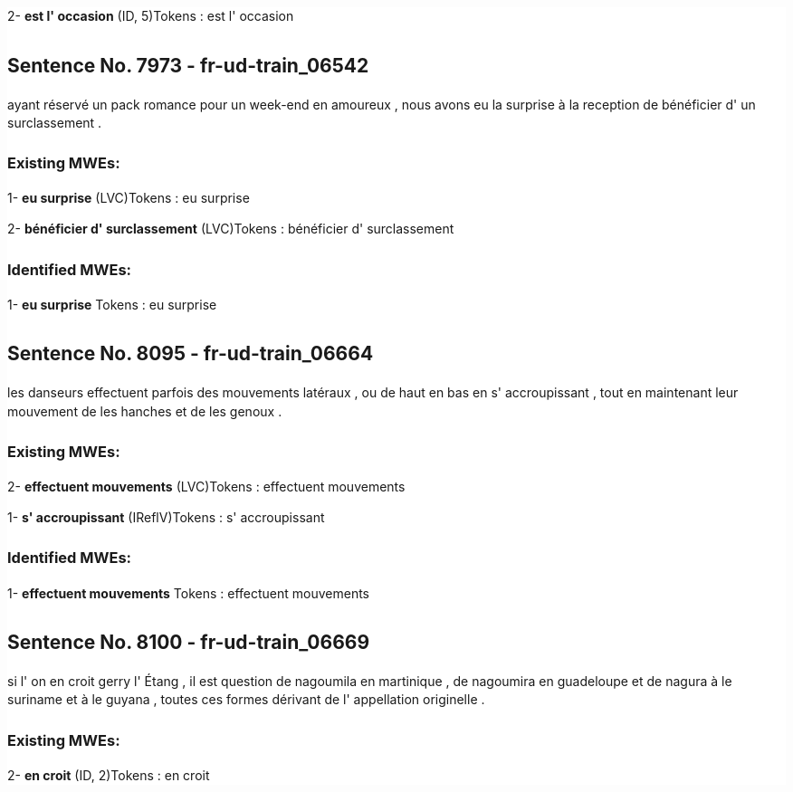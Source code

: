 2- **est l' occasion** (ID, 5)Tokens : 
est
l'
occasion

## Sentence No. 7973 - fr-ud-train_06542
ayant réservé un pack romance pour un week-end en amoureux , nous avons eu la surprise à la reception de bénéficier d' un surclassement . 
### Existing MWEs: 
1- **eu surprise** (LVC)Tokens : 
eu
surprise

2- **bénéficier d' surclassement** (LVC)Tokens : 
bénéficier
d'
surclassement

### Identified MWEs: 
1- **eu surprise** Tokens : 
eu
surprise

## Sentence No. 8095 - fr-ud-train_06664
les danseurs effectuent parfois des mouvements latéraux , ou de haut en bas en s' accroupissant , tout en maintenant leur mouvement de les hanches et de les genoux . 
### Existing MWEs: 
2- **effectuent mouvements** (LVC)Tokens : 
effectuent
mouvements

1- **s' accroupissant** (IReflV)Tokens : 
s'
accroupissant

### Identified MWEs: 
1- **effectuent mouvements** Tokens : 
effectuent
mouvements

## Sentence No. 8100 - fr-ud-train_06669
si l' on en croit gerry l' Étang , il est question de nagoumila en martinique , de nagoumira en guadeloupe et de nagura à le suriname et à le guyana , toutes ces formes dérivant de l' appellation originelle . 
### Existing MWEs: 
2- **en croit** (ID, 2)Tokens : 
en
croit
